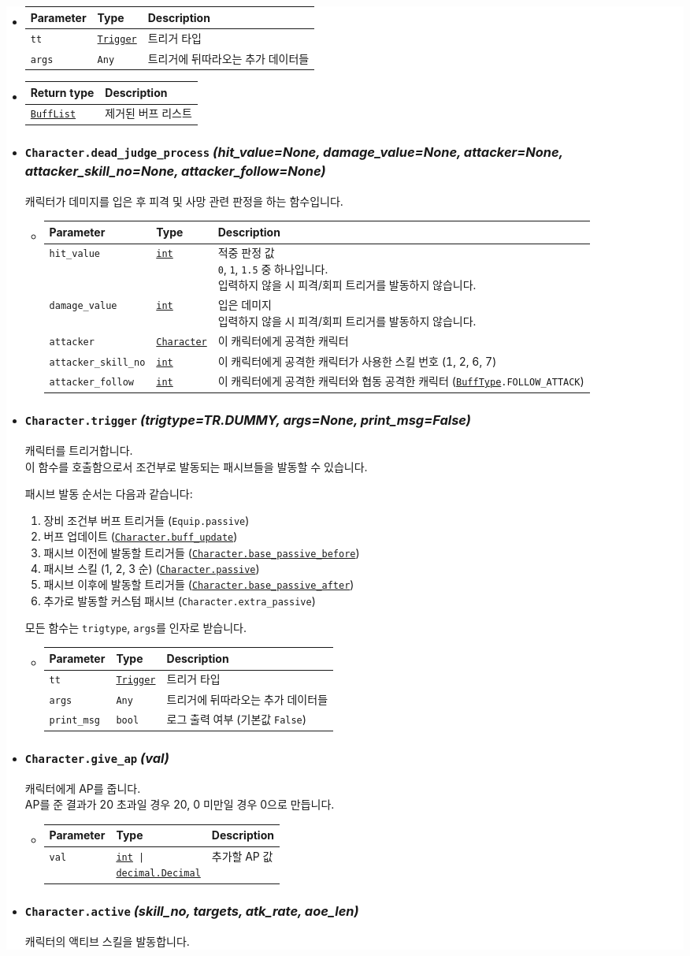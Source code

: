   - |Parameter|Type|Description|
    |---|---|---|
    |`tt`|[`Trigger`]|트리거 타입|
    |`args`|`Any`|트리거에 뒤따라오는 추가 데이터들|
  
  - |Return type|Description|
    |---|---|
    |[`BuffList`]|제거된 버프 리스트|

- ### `Character.dead_judge_process` *(hit_value=None, damage_value=None, attacker=None, attacker_skill_no=None, attacker_follow=None)*
  캐릭터가 데미지를 입은 후 피격 및 사망 관련 판정을 하는 함수입니다.

  - |Parameter|Type|Description|
    |---|---|---|
    |`hit_value`|[`int`]|적중 판정 값<br>`0`, `1`, `1.5` 중 하나입니다.<br>입력하지 않을 시 피격/회피 트리거를 발동하지 않습니다.|
    |`damage_value`|[`int`]|입은 데미지<br>입력하지 않을 시 피격/회피 트리거를 발동하지 않습니다.|
    |`attacker`|[`Character`]|이 캐릭터에게 공격한 캐릭터|
    |`attacker_skill_no`|[`int`]|이 캐릭터에게 공격한 캐릭터가 사용한 스킬 번호 (1, 2, 6, 7)|
    |`attacker_follow`|[`int`]|이 캐릭터에게 공격한 캐릭터와 협동 공격한 캐릭터 (<code>[BuffType].FOLLOW_ATTACK</code>)|

- ### `Character.trigger` *(trigtype=TR.DUMMY, args=None, print_msg=False)*
  캐릭터를 트리거합니다.  
  이 함수를 호출함으로서 조건부로 발동되는 패시브들을 발동할 수 있습니다.  
  
  패시브 발동 순서는 다음과 같습니다:
  1. 장비 조건부 버프 트리거들 (`Equip.passive`)
  1. 버프 업데이트 ([`Character.buff_update`](#characterbuff_update-tttriggerdummy-argsnone))
  2. 패시브 이전에 발동할 트리거들 ([`Character.base_passive_before`](#characterbase_passive_before))
  3. 패시브 스킬 (1, 2, 3 순) ([`Character.passive`](#characterpassive-trigtype-argsnone))
  4. 패시브 이후에 발동할 트리거들 ([`Character.base_passive_after`](#characterbase_passive_after))
  5. 추가로 발동할 커스텀 패시브 (`Character.extra_passive`)  

  모든 함수는 `trigtype`, `args`를 인자로 받습니다.  

  - |Parameter|Type|Description|
    |---|---|---|
    |`tt`|[`Trigger`]|트리거 타입|
    |`args`|`Any`|트리거에 뒤따라오는 추가 데이터들|
    |`print_msg`|`bool`|로그 출력 여부 (기본값 `False`)|

- ### `Character.give_ap` *(val)*
  캐릭터에게 AP를 줍니다.  
  AP를 준 결과가 20 초과일 경우 20, 0 미만일 경우 0으로 만듭니다.

  - |Parameter|Type|Description|
    |---|---|---|
    |`val`|<code>[int] &#124; [decimal.Decimal]</code>|추가할 AP 값|

- ### `Character.active` *(skill_no, targets, atk_rate, aoe_len)*
  캐릭터의 액티브 스킬을 발동합니다.


[`enum.Enum`]: https://docs.python.org/ko/3/library/enum.html#enum.Enum
[`enum.IntEnum`]: https://docs.python.org/ko/3/library/enum.html#enum.IntEnum
[`enum.IntFlag`]: https://docs.python.org/ko/3/library/enum.html#enum.IntFlag
[int]: https://docs.python.org/ko/3/library/functions.html#int
[`int`]: https://docs.python.org/ko/3/library/functions.html#int
[str]: https://docs.python.org/ko/3/library/stdtypes.html#str
[`str`]: https://docs.python.org/ko/3/library/stdtypes.html#str
[bool]: https://docs.python.org/ko/3/library/functions.html#bool
[`bool`]: https://docs.python.org/ko/3/library/functions.html#bool
[list]: https://docs.python.org/ko/3/library/stdtypes.html#list
[set]: https://docs.python.org/ko/3/library/stdtypes.html#set
[tuple]: https://docs.python.org/ko/3/library/stdtypes.html#tuple
[dict]: https://docs.python.org/ko/3/library/stdtypes.html#dict
[frozenset]: https://docs.python.org/ko/3/library/stdtypes.html#frozenset
[decimal.Decimal]: https://docs.python.org/ko/3/library/decimal.html#decimal.Decimal
[`decimal.Decimal`]: https://docs.python.org/ko/3/library/decimal.html#decimal.Decimal
[`ValueError`]: https://docs.python.org/ko/3/library/exceptions.html#ValueError
[Collection]: https://docs.python.org/ko/3/library/collections.abc.html#collections.abc.Collection
[Sequence]: https://docs.python.org/ko/3.10/library/collections.abc.html#collections.abc.Sequence
[Callable]: https://docs.python.org/ko/3.10/library/typing.html#callable
[`MappingProxyType`]: https://docs.python.org/ko/3.10/library/types.html#types.MappingProxyType
[MappingProxyType]: https://docs.python.org/ko/3.10/library/types.html#types.MappingProxyType
[`BuffType`]: ./API_enum.md#lo_enumbufftypelo_enumbt
[BuffType]: ./API_enum.md#lo_enumbufftypelo_enumbt
[BT]: ./API_enum.md#lo_enumbufftypelo_enumbt
[`BuffOverlapType`]: ./API_enum.md#lo_enumbuffoverlaptypelo_enumbot
[BOT]: ./API_enum.md#lo_enumbuffoverlaptypelo_enumbot
[`BuffEffectType`]: ./API_enum.md#lo_enumbuffeffecttypelo_enumbet
[BuffEffectType]: ./API_enum.md#lo_enumbuffeffecttypelo_enumbet
[`Trigger`]: ./API_enum.md#lo_enumtriggerlo_enumtr
[Trigger]: ./API_enum.md#lo_enumtriggerlo_enumtr
[TR]: ./API_enum.md#lo_enumtriggerlo_enumtr
[CharType]: ./API_enum.md#lo_enumchartypelo_enumct
[CharRole]: ./API_enum.md#lo_enumcharrolelo_enumcr
[`EquipType`]: ./API_enum.md#lo_enumequiptypelo_enumet
[EquipType]: ./API_enum.md#lo_enumequiptypelo_enumet
[`Rarity`]: ./API_enum.md#lo_enumraritylo_enumr
[Rarity]: ./API_enum.md#lo_enumraritylo_enumr
[`Element`]: ./API_enum.md#lo_enumelementlo_enume
[Element]: ./API_enum.md#lo_enumelementlo_enume
[`Game`]: ./API_system.md#lo_systemgame
[`Buff`]: ./API_system.md#lo_systembuff
[Buff]: ./API_system.md#lo_systembuff
[`BuffList`]: ./API_system.md#lo_systembufflist
[Character]: ./API_char.md#lo_charcharacter
[`Character`]: ./API_char.md#lo_charcharacter
[Pos]: ./API_imports.md#lo_importspos
[`Pos`]: ./API_imports.md#lo_importspos
[Equip]: ./API_equips.md#lo_equipsequip
  [`Character.getposy()`]: #charactergetposcharactergetposxcharactergetposycharactergetposxycharactergetposn